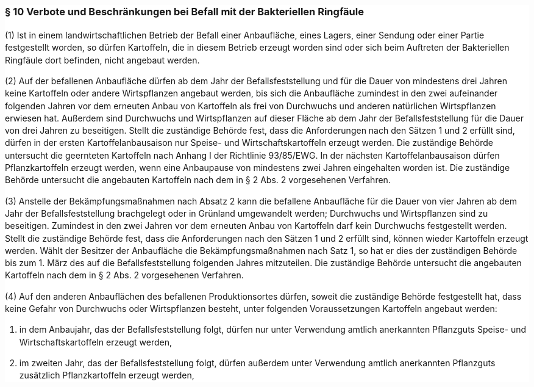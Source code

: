 
### § 10 Verbote und Beschränkungen bei Befall mit der Bakteriellen Ringfäule

(1) Ist in einem landwirtschaftlichen Betrieb der Befall einer
Anbaufläche, eines Lagers, einer Sendung oder einer Partie
festgestellt worden, so dürfen Kartoffeln, die in diesem Betrieb
erzeugt worden sind oder sich beim Auftreten der Bakteriellen
Ringfäule dort befinden, nicht angebaut werden.

(2) Auf der befallenen Anbaufläche dürfen ab dem Jahr der
Befallsfeststellung und für die Dauer von mindestens drei Jahren keine
Kartoffeln oder andere Wirtspflanzen angebaut werden, bis sich die
Anbaufläche zumindest in den zwei aufeinander folgenden Jahren vor dem
erneuten Anbau von Kartoffeln als frei von Durchwuchs und anderen
natürlichen Wirtspflanzen erwiesen hat. Außerdem sind Durchwuchs und
Wirtspflanzen auf dieser Fläche ab dem Jahr der Befallsfeststellung
für die Dauer von drei Jahren zu beseitigen. Stellt die zuständige
Behörde fest, dass die Anforderungen nach den Sätzen 1 und 2 erfüllt
sind, dürfen in der ersten Kartoffelanbausaison nur Speise- und
Wirtschaftskartoffeln erzeugt werden. Die zuständige Behörde
untersucht die geernteten Kartoffeln nach Anhang I der Richtlinie
93/85/EWG. In der nächsten Kartoffelanbausaison dürfen
Pflanzkartoffeln erzeugt werden, wenn eine Anbaupause von mindestens
zwei Jahren eingehalten worden ist. Die zuständige Behörde untersucht
die angebauten Kartoffeln nach dem in § 2 Abs. 2 vorgesehenen
Verfahren.

(3) Anstelle der Bekämpfungsmaßnahmen nach Absatz 2 kann die befallene
Anbaufläche für die Dauer von vier Jahren ab dem Jahr der
Befallsfeststellung brachgelegt oder in Grünland umgewandelt werden;
Durchwuchs und Wirtspflanzen sind zu beseitigen. Zumindest in den zwei
Jahren vor dem erneuten Anbau von Kartoffeln darf kein Durchwuchs
festgestellt werden. Stellt die zuständige Behörde fest, dass die
Anforderungen nach den Sätzen 1 und 2 erfüllt sind, können wieder
Kartoffeln erzeugt werden. Wählt der Besitzer der Anbaufläche die
Bekämpfungsmaßnahmen nach Satz 1, so hat er dies der zuständigen
Behörde bis zum 1. März des auf die Befallsfeststellung folgenden
Jahres mitzuteilen. Die zuständige Behörde untersucht die angebauten
Kartoffeln nach dem in § 2 Abs. 2 vorgesehenen Verfahren.

(4) Auf den anderen Anbauflächen des befallenen Produktionsortes
dürfen, soweit die zuständige Behörde festgestellt hat, dass keine
Gefahr von Durchwuchs oder Wirtspflanzen besteht, unter folgenden
Voraussetzungen Kartoffeln angebaut werden:

1.  in dem Anbaujahr, das der Befallsfeststellung folgt, dürfen nur unter
    Verwendung amtlich anerkannten Pflanzguts Speise- und
    Wirtschaftskartoffeln erzeugt werden,


2.  im zweiten Jahr, das der Befallsfeststellung folgt, dürfen außerdem
    unter Verwendung amtlich anerkannten Pflanzguts zusätzlich
    Pflanzkartoffeln erzeugt werden,
